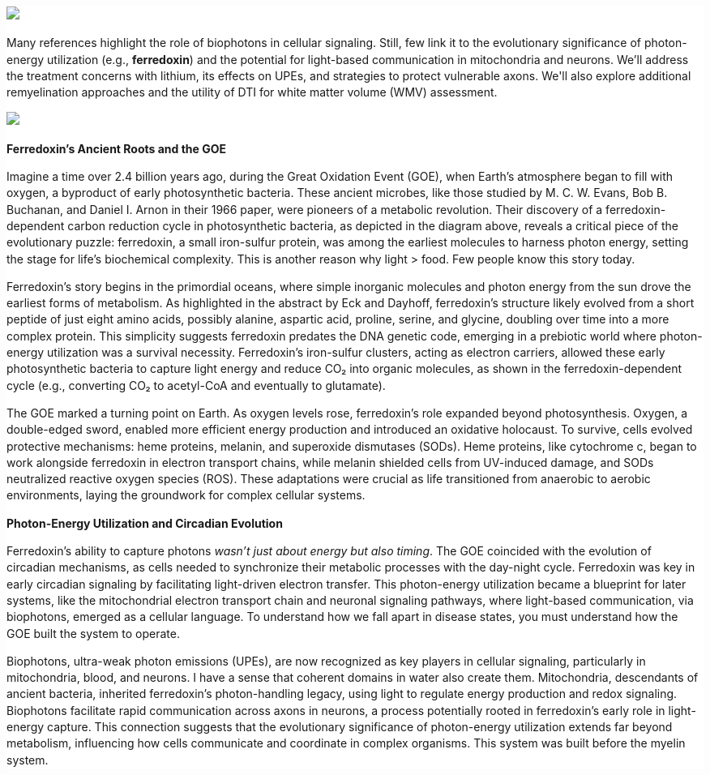 ![](https://c10.patreonusercontent.com/4/patreon-media/p/post/128027347/67e88e01cfa747469fe29eb0fef3040d/eyJ3Ijo4MjB9/1.png?token-hash=Gmmsj7rxqJ0apiJS9-T5uLJWIF-W1ih6Kx_4z3D6iBk%3D&token-time=1751068800)

Many references highlight the role of biophotons in cellular signaling. Still, few link it to the evolutionary significance of photon-energy utilization (e.g., **ferredoxin**) and the potential for light-based communication in mitochondria and neurons. We’ll address the treatment concerns with lithium, its effects on UPEs, and strategies to protect vulnerable axons. We'll also explore additional remyelination approaches and the utility of DTI for white matter volume (WMV) assessment.

![](https://c10.patreonusercontent.com/4/patreon-media/p/post/128027347/80e7059d21884f1ca374ddac0a0906ae/eyJ3Ijo4MjB9/1.png?token-hash=J7IQ06uOIWrfJaCi84lwfvpSCOrT0-tQ6HTK73pPraU%3D&token-time=1751068800)

**Ferredoxin’s Ancient Roots and the GOE**

Imagine a time over 2.4 billion years ago, during the Great Oxidation Event (GOE), when Earth’s atmosphere began to fill with oxygen, a byproduct of early photosynthetic bacteria. These ancient microbes, like those studied by M. C. W. Evans, Bob B. Buchanan, and Daniel I. Arnon in their 1966 paper, were pioneers of a metabolic revolution. Their discovery of a ferredoxin-dependent carbon reduction cycle in photosynthetic bacteria, as depicted in the diagram above, reveals a critical piece of the evolutionary puzzle: ferredoxin, a small iron-sulfur protein, was among the earliest molecules to harness photon energy, setting the stage for life’s biochemical complexity. This is another reason why light > food. Few people know this story today.

Ferredoxin’s story begins in the primordial oceans, where simple inorganic molecules and photon energy from the sun drove the earliest forms of metabolism. As highlighted in the abstract by Eck and Dayhoff, ferredoxin’s structure likely evolved from a short peptide of just eight amino acids, possibly alanine, aspartic acid, proline, serine, and glycine, doubling over time into a more complex protein. This simplicity suggests ferredoxin predates the DNA genetic code, emerging in a prebiotic world where photon-energy utilization was a survival necessity. Ferredoxin’s iron-sulfur clusters, acting as electron carriers, allowed these early photosynthetic bacteria to capture light energy and reduce CO₂ into organic molecules, as shown in the ferredoxin-dependent cycle (e.g., converting CO₂ to acetyl-CoA and eventually to glutamate).

The GOE marked a turning point on Earth. As oxygen levels rose, ferredoxin’s role expanded beyond photosynthesis. Oxygen, a double-edged sword, enabled more efficient energy production and introduced an oxidative holocaust. To survive, cells evolved protective mechanisms: heme proteins, melanin, and superoxide dismutases (SODs). Heme proteins, like cytochrome c, began to work alongside ferredoxin in electron transport chains, while melanin shielded cells from UV-induced damage, and SODs neutralized reactive oxygen species (ROS). These adaptations were crucial as life transitioned from anaerobic to aerobic environments, laying the groundwork for complex cellular systems.

**Photon-Energy Utilization and Circadian Evolution**

Ferredoxin’s ability to capture photons _wasn’t just about energy but also timing_. The GOE coincided with the evolution of circadian mechanisms, as cells needed to synchronize their metabolic processes with the day-night cycle. Ferredoxin was key in early circadian signaling by facilitating light-driven electron transfer. This photon-energy utilization became a blueprint for later systems, like the mitochondrial electron transport chain and neuronal signaling pathways, where light-based communication, via biophotons, emerged as a cellular language. To understand how we fall apart in disease states, you must understand how the GOE built the system to operate.

Biophotons, ultra-weak photon emissions (UPEs), are now recognized as key players in cellular signaling, particularly in mitochondria, blood, and neurons. I have a sense that coherent domains in water also create them. Mitochondria, descendants of ancient bacteria, inherited ferredoxin’s photon-handling legacy, using light to regulate energy production and redox signaling. Biophotons facilitate rapid communication across axons in neurons, a process potentially rooted in ferredoxin’s early role in light-energy capture. This connection suggests that the evolutionary significance of photon-energy utilization extends far beyond metabolism, influencing how cells communicate and coordinate in complex organisms. This system was built before the myelin system.
